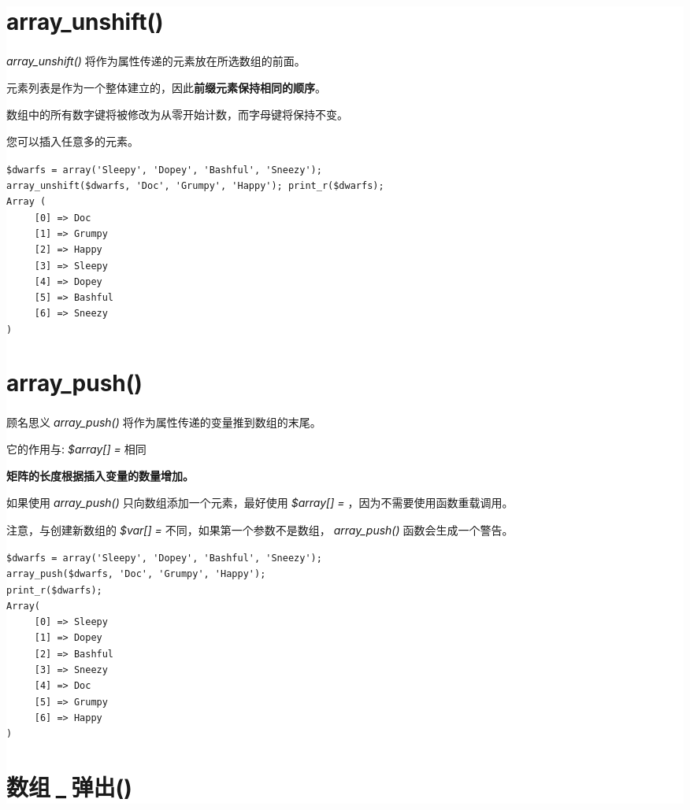 # array_unshift()

*array_unshift()* 将作为属性传递的元素放在所选数组的前面。

元素列表是作为一个整体建立的，因此**前缀元素保持相同的顺序**。

数组中的所有数字键将被修改为从零开始计数，而字母键将保持不变。

您可以插入任意多的元素。

```
$dwarfs = array('Sleepy', 'Dopey', 'Bashful', 'Sneezy');
array_unshift($dwarfs, 'Doc', 'Grumpy', 'Happy'); print_r($dwarfs);
Array (
     [0] => Doc
     [1] => Grumpy
     [2] => Happy
     [3] => Sleepy
     [4] => Dopey
     [5] => Bashful
     [6] => Sneezy  
)
```

# array_push()

顾名思义 *array_push()* 将作为属性传递的变量推到数组的末尾。

它的作用与: *$array[] =* 相同

**矩阵的长度根据插入变量的数量增加。**

如果使用 *array_push()* 只向数组添加一个元素，最好使用 *$array[] =* ，因为不需要使用函数重载调用。

注意，与创建新数组的 *$var[] =* 不同，如果第一个参数不是数组， *array_push()* 函数会生成一个警告。

```
$dwarfs = array('Sleepy', 'Dopey', 'Bashful', 'Sneezy');
array_push($dwarfs, 'Doc', 'Grumpy', 'Happy'); 
print_r($dwarfs); 
Array(
     [0] => Sleepy
     [1] => Dopey
     [2] => Bashful
     [3] => Sneezy
     [4] => Doc
     [5] => Grumpy
     [6] => Happy  
)
```

# 数组 _ 弹出()
